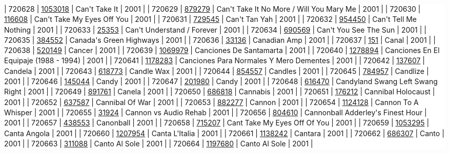 | 720628 | [1053018](https://www.discogs.com/master/1053018) | Can't Take It | 2001 |
| 720629 | [879279](https://www.discogs.com/master/879279) | Can't Take It No More / Will You Mary Me | 2001 |
| 720630 | [116608](https://www.discogs.com/master/116608) | Can't Take My Eyes Off You | 2001 |
| 720631 | [729545](https://www.discogs.com/master/729545) | Can't Tan Yah | 2001 |
| 720632 | [954450](https://www.discogs.com/master/954450) | Can't Tell Me Nothing | 2001 |
| 720633 | [25353](https://www.discogs.com/master/25353) | Can't Understand / Forever | 2001 |
| 720634 | [690569](https://www.discogs.com/master/690569) | Can't You See The Sun | 2001 |
| 720635 | [384552](https://www.discogs.com/master/384552) | Canada's Green Highways | 2001 |
| 720636 | [33136](https://www.discogs.com/master/33136) | Canadian Amp | 2001 |
| 720637 | [151](https://www.discogs.com/master/151) | Canal | 2001 |
| 720638 | [520149](https://www.discogs.com/master/520149) | Cancer | 2001 |
| 720639 | [1069979](https://www.discogs.com/master/1069979) | Canciones De Santamarta | 2001 |
| 720640 | [1278894](https://www.discogs.com/master/1278894) | Canciones En El Equipaje (1988 - 1994) | 2001 |
| 720641 | [1178283](https://www.discogs.com/master/1178283) | Canciones Para Normales Y Mero Dementes | 2001 |
| 720642 | [137607](https://www.discogs.com/master/137607) | Candela | 2001 |
| 720643 | [618773](https://www.discogs.com/master/618773) | Candle Wax | 2001 |
| 720644 | [854557](https://www.discogs.com/master/854557) | Candles | 2001 |
| 720645 | [784957](https://www.discogs.com/master/784957) | Candlize | 2001 |
| 720646 | [145044](https://www.discogs.com/master/145044) | Candy | 2001 |
| 720647 | [201980](https://www.discogs.com/master/201980) | Candy | 2001 |
| 720648 | [616470](https://www.discogs.com/master/616470) | Candyland Swang Left Swang Right | 2001 |
| 720649 | [891761](https://www.discogs.com/master/891761) | Canela | 2001 |
| 720650 | [686818](https://www.discogs.com/master/686818) | Cannabis | 2001 |
| 720651 | [176212](https://www.discogs.com/master/176212) | Cannibal Holocaust | 2001 |
| 720652 | [637587](https://www.discogs.com/master/637587) | Cannibal Of War | 2001 |
| 720653 | [882277](https://www.discogs.com/master/882277) | Cannon | 2001 |
| 720654 | [1124128](https://www.discogs.com/master/1124128) | Cannon To A Whisper | 2001 |
| 720655 | [31924](https://www.discogs.com/master/31924) | Cannon vs Audio Rehab | 2001 |
| 720656 | [804610](https://www.discogs.com/master/804610) | Cannonball Adderley's Finest Hour | 2001 |
| 720657 | [438553](https://www.discogs.com/master/438553) | Canonball | 2001 |
| 720658 | [715207](https://www.discogs.com/master/715207) | Cant Take My Eyes Off Of You | 2001 |
| 720659 | [1053295](https://www.discogs.com/master/1053295) | Canta Angola | 2001 |
| 720660 | [1207954](https://www.discogs.com/master/1207954) | Canta L'Italia | 2001 |
| 720661 | [1138242](https://www.discogs.com/master/1138242) | Cantara | 2001 |
| 720662 | [686307](https://www.discogs.com/master/686307) | Canto | 2001 |
| 720663 | [311088](https://www.discogs.com/master/311088) | Canto Al Sole | 2001 |
| 720664 | [1197680](https://www.discogs.com/master/1197680) | Canto Al Sole | 2001 |